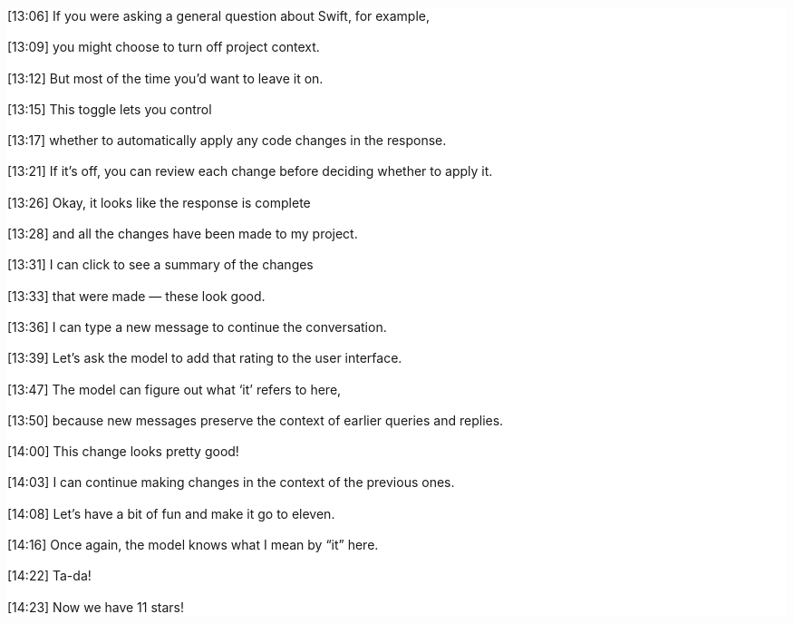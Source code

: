 [13:06] 
If you were asking a general question about Swift, for example,

[13:09] 
you might choose to turn off project context.

[13:12] 
But most of the time you’d want to leave it on.

[13:15] 
This toggle lets you control

[13:17] 
whether to automatically apply any code changes in the response.

[13:21] 
If it’s off, you can review each change before deciding whether to apply it.

[13:26] 
Okay, it looks like the response is complete

[13:28] 
and all the changes have been made to my project.

[13:31] 
I can click to see a summary of the changes

[13:33] 
that were made — these look good.

[13:36] 
I can type a new message to continue the conversation.

[13:39] 
Let’s ask the model to add that rating to the user interface.

[13:47] 
The model can figure out what ‘it’ refers to here,

[13:50] 
because new messages preserve the context of earlier queries and replies.

[14:00] 
This change looks pretty good!

[14:03] 
I can continue making changes in the context of the previous ones.

[14:08] 
Let’s have a bit of fun and make it go to eleven.

[14:16] 
Once again, the model knows what I mean by “it” here.

[14:22] 
Ta-da!

[14:23] 
Now we have 11 stars!
